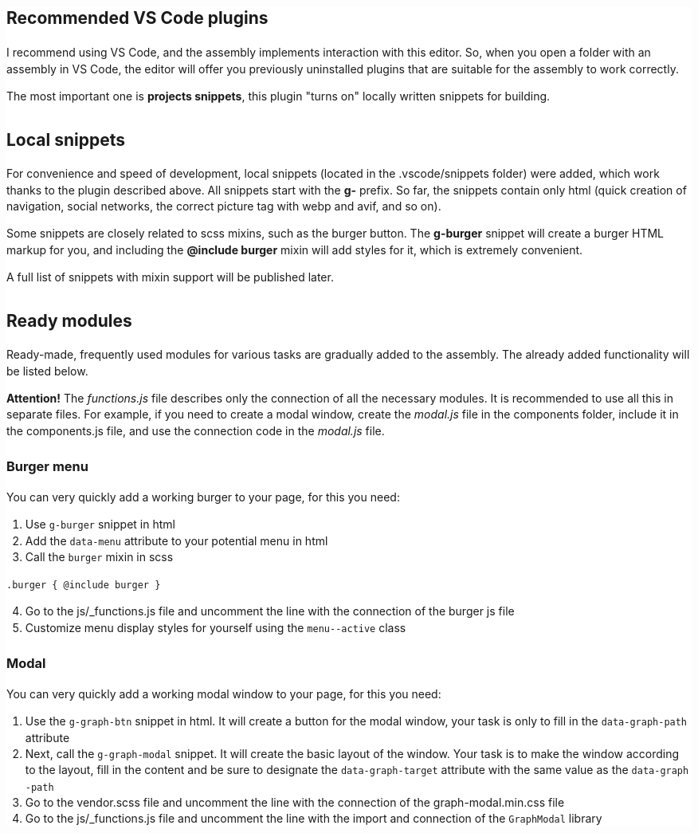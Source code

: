 
## Recommended VS Code plugins

I recommend using VS Code, and the assembly implements interaction with this editor. So, when you open a folder with an assembly in VS Code, the editor will offer you previously uninstalled plugins that are suitable for the assembly to work correctly.

The most important one is __projects snippets__, this plugin "turns on" locally written snippets for building.

## Local snippets

For convenience and speed of development, local snippets (located in the .vscode/snippets folder) were added, which work thanks to the plugin described above. All snippets start with the __g-__ prefix. So far, the snippets contain only html (quick creation of navigation, social networks, the correct picture tag with webp and avif, and so on).

Some snippets are closely related to scss mixins, such as the burger button. The __g-burger__ snippet will create a burger HTML markup for you, and including the __@include burger__ mixin will add styles for it, which is extremely convenient.

A full list of snippets with mixin support will be published later.

## Ready modules

Ready-made, frequently used modules for various tasks are gradually added to the assembly. The already added functionality will be listed below.

__Attention!__ The _functions.js_ file describes only the connection of all the necessary modules. It is recommended to use all this in separate files. For example, if you need to create a modal window, create the _modal.js_ file in the components folder, include it in the components.js file, and use the connection code in the _modal.js_ file.


### Burger menu

You can very quickly add a working burger to your page, for this you need:

1. Use `g-burger` snippet in html
2. Add the `data-menu` attribute to your potential menu in html
3. Call the `burger` mixin in scss

```
.burger { @include burger }
```
4. Go to the js/_functions.js file and uncomment the line with the connection of the burger js file
5. Customize menu display styles for yourself using the `menu--active` class

### Modal 

You can very quickly add a working modal window to your page, for this you need:

1. Use the `g-graph-btn` snippet in html. It will create a button for the modal window, your task is only to fill in the `data-graph-path` attribute
2. Next, call the `g-graph-modal` snippet. It will create the basic layout of the window. Your task is to make the window according to the layout, fill in the content and be sure to designate the `data-graph-target` attribute with the same value as the `data-graph-path`
3. Go to the vendor.scss file and uncomment the line with the connection of the graph-modal.min.css file
4. Go to the js/_functions.js file and uncomment the line with the import and connection of the `GraphModal` library
